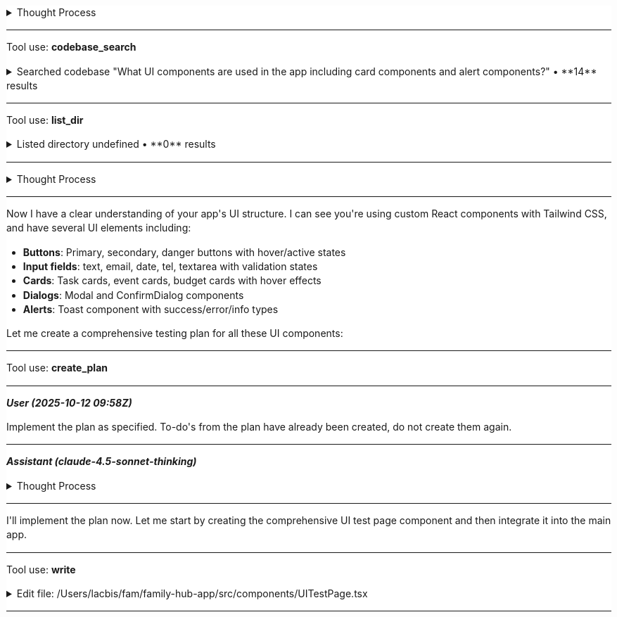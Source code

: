 
<think><details><summary>Thought Process</summary></details></think>

---

Tool use: **codebase_search**

<details><summary>Searched codebase "What UI components are used in the app including card components and alert components?" • **14** results</summary></details>

---

Tool use: **list_dir**

<details><summary>Listed directory undefined • **0** results</summary></details>

---

<think><details><summary>Thought Process</summary></details></think>

---

Now I have a clear understanding of your app's UI structure. I can see you're using custom React components with Tailwind CSS, and have several UI elements including:

- **Buttons**: Primary, secondary, danger buttons with hover/active states
- **Input fields**: text, email, date, tel, textarea with validation states
- **Cards**: Task cards, event cards, budget cards with hover effects
- **Dialogs**: Modal and ConfirmDialog components
- **Alerts**: Toast component with success/error/info types

Let me create a comprehensive testing plan for all these UI components:

---

Tool use: **create_plan**

---

_**User (2025-10-12 09:58Z)**_

Implement the plan as specified. To-do's from the plan have already been created, do not create them again.

---

_**Assistant (claude-4.5-sonnet-thinking)**_

<think><details><summary>Thought Process</summary></details></think>

---

I'll implement the plan now. Let me start by creating the comprehensive UI test page component and then integrate it into the main app.

---

Tool use: **write**


<details><summary>Edit file: /Users/lacbis/fam/family-hub-app/src/components/UITestPage.tsx</summary></details>

---